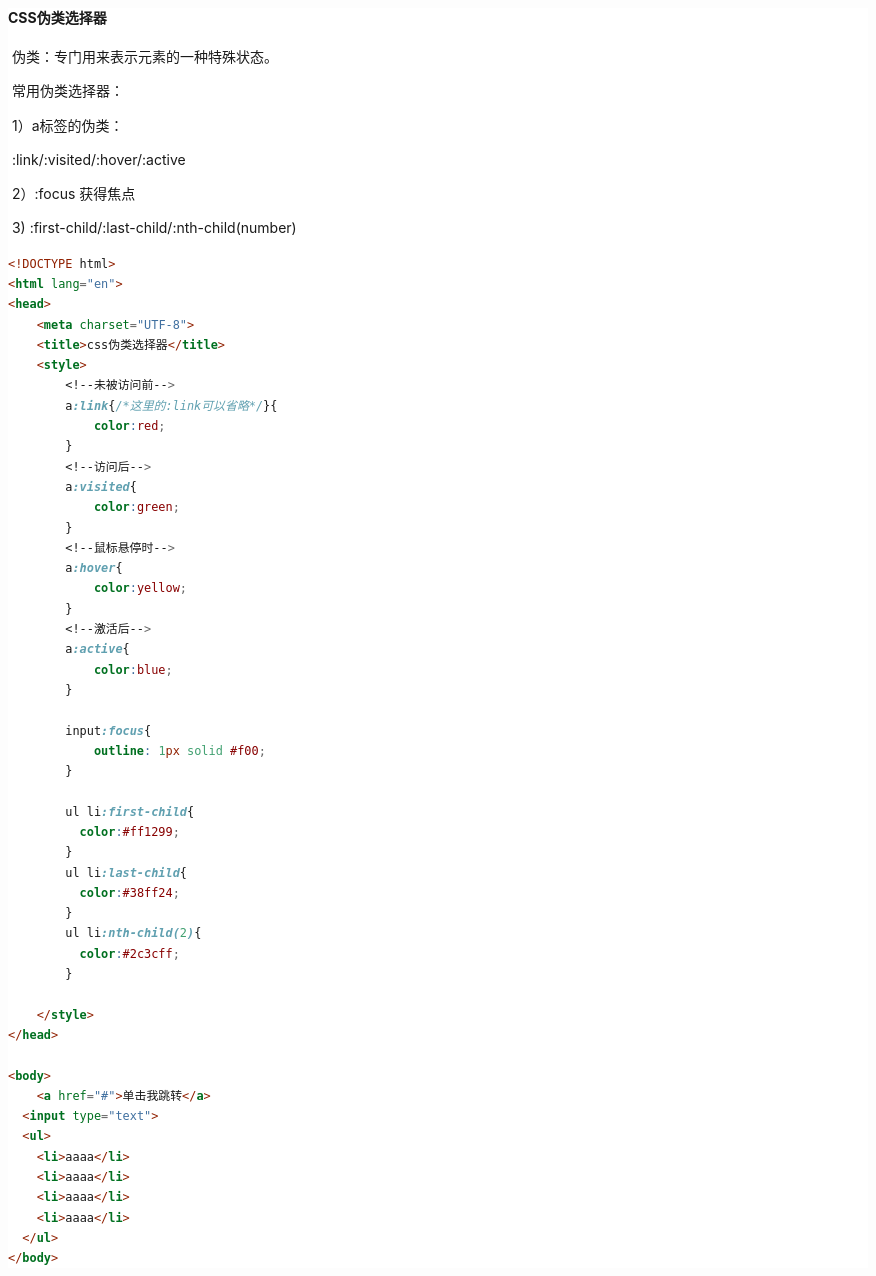 

#### CSS伪类选择器

​		伪类：专门用来表示元素的一种特殊状态。

​		常用伪类选择器：

​				1）a标签的伪类：

​							:link/:visited/:hover/:active

​				2）:focus 获得焦点

​				3)   :first-child/:last-child/:nth-child(number)       

```html
<!DOCTYPE html>
<html lang="en">
<head>
    <meta charset="UTF-8">
    <title>css伪类选择器</title>
    <style>
      	<!--未被访问前-->
        a:link{/*这里的:link可以省略*/}{
            color:red;
        }
      	<!--访问后-->
        a:visited{
            color:green;
        }
      	<!--鼠标悬停时-->
        a:hover{
            color:yellow;
        }
      	<!--激活后-->
        a:active{
            color:blue;
        }
      	
      	input:focus{
        	outline: 1px solid #f00;
      	}
      	
        ul li:first-child{
          color:#ff1299;
        }
      	ul li:last-child{
          color:#38ff24;
        }
      	ul li:nth-child(2){
          color:#2c3cff;
        }       

	</style>
</head>

<body>
	<a href="#">单击我跳转</a>
  <input type="text">
  <ul>
    <li>aaaa</li>
    <li>aaaa</li>
    <li>aaaa</li>
    <li>aaaa</li>
  </ul>
</body>
```